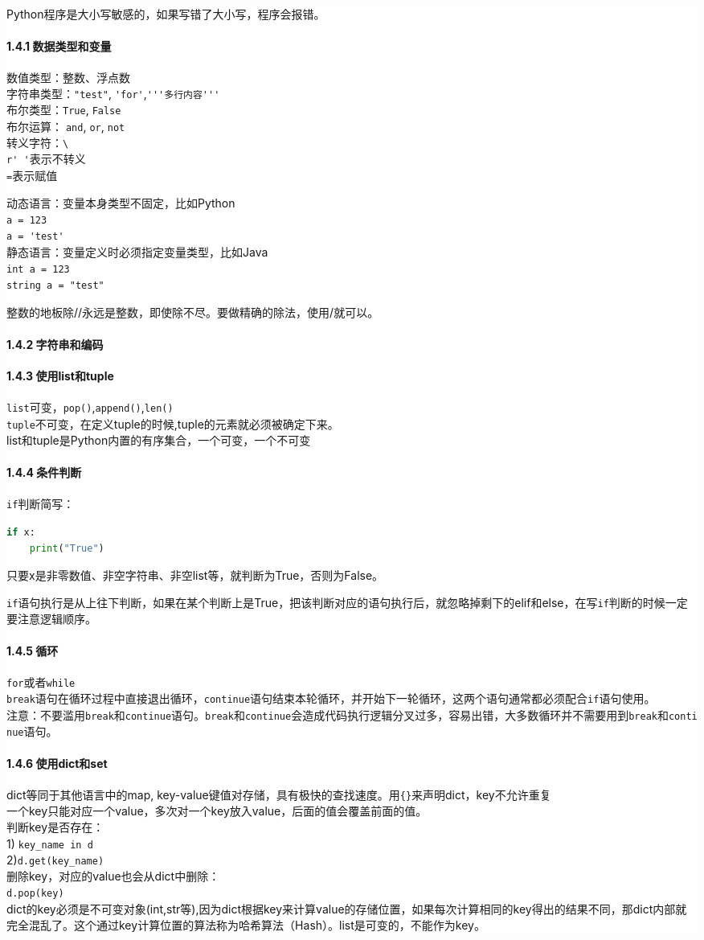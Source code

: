 Python程序是大小写敏感的，如果写错了大小写，程序会报错。

#### 1.4.1 数据类型和变量

数值类型：整数、浮点数    
字符串类型：`"test"`, `'for'`,`'''多行内容'''`   
布尔类型：`True`, `False`   
布尔运算： `and`, `or`, `not`   
转义字符：`\`   
`r' '`表示不转义     
`=`表示赋值     

动态语言：变量本身类型不固定，比如Python     
`a = 123`   
`a = 'test'`    
静态语言：变量定义时必须指定变量类型，比如Java   
`int a = 123`   
`string a = "test"`


整数的地板除//永远是整数，即使除不尽。要做精确的除法，使用/就可以。

#### 1.4.2 字符串和编码

#### 1.4.3 使用list和tuple

`list`可变，`pop()`,`append()`,`len()`     
`tuple`不可变，在定义tuple的时候,tuple的元素就必须被确定下来。        
list和tuple是Python内置的有序集合，一个可变，一个不可变

#### 1.4.4 条件判断

`if`判断简写：

```python
if x:
    print("True")
```

只要x是非零数值、非空字符串、非空list等，就判断为True，否则为False。

`if`语句执行是从上往下判断，如果在某个判断上是True，把该判断对应的语句执行后，就忽略掉剩下的elif和else，在写`if`判断的时候一定要注意逻辑顺序。

#### 1.4.5 循环

`for`或者`while`     
`break`语句在循环过程中直接退出循环，`continue`语句结束本轮循环，并开始下一轮循环，这两个语句通常都必须配合`if`语句使用。     
注意：不要滥用`break`和`continue`语句。`break`和`continue`会造成代码执行逻辑分叉过多，容易出错，大多数循环并不需要用到`break`和`continue`语句。


#### 1.4.6 使用dict和set

dict等同于其他语言中的map, key-value键值对存储，具有极快的查找速度。用`{}`来声明dict，key不允许重复        
一个key只能对应一个value，多次对一个key放入value，后面的值会覆盖前面的值。       
判断key是否存在：      
1)
`key_name in d`     
2)`d.get(key_name)`     
删除key，对应的value也会从dict中删除：       
`d.pop(key)`            
dict的key必须是不可变对象(int,str等),因为dict根据key来计算value的存储位置，如果每次计算相同的key得出的结果不同，那dict内部就完全混乱了。这个通过key计算位置的算法称为哈希算法（Hash）。list是可变的，不能作为key。
